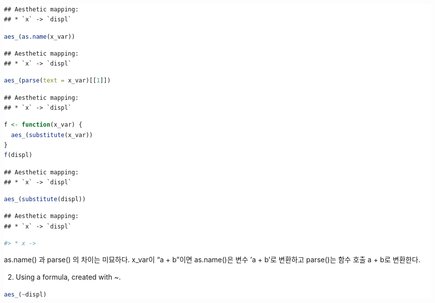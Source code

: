     ## Aesthetic mapping: 
    ## * `x` -> `displ`

``` r
aes_(as.name(x_var))
```

    ## Aesthetic mapping: 
    ## * `x` -> `displ`

``` r
aes_(parse(text = x_var)[[1]])
```

    ## Aesthetic mapping: 
    ## * `x` -> `displ`

``` r
f <- function(x_var) {
  aes_(substitute(x_var))
}
f(displ)
```

    ## Aesthetic mapping: 
    ## * `x` -> `displ`

``` r
aes_(substitute(displ))
```

    ## Aesthetic mapping: 
    ## * `x` -> `displ`

``` r
#> * x ->
```

as.name() 과 parse() 의 차이는 미묘하다. x\_var이 “a + b”이면 as.name()은 변수 ’a + b’로
변환하고 parse()는 함수 호출 a + b로 변환한다.

2.  Using a formula, created with ~.



``` r
aes_(~displ)
```
